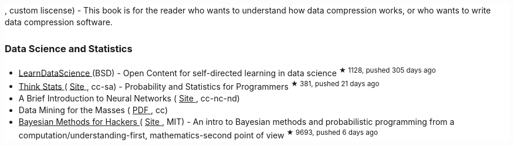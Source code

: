   , custom liscense) - This book is for the reader who wants to understand how data compression works, or who wants to write data compression software.
 </li>
</ul>
<p>
 <a name="data_science">
 </a>
</p>
<h3>
 Data Science and Statistics
</h3>
<ul>
 <li>
  <a href="https://github.com/nborwankar/LearnDataScience">
   LearnDataScience
  </a>
  (BSD) - Open Content for self-directed learning in data science
  <sup>
   &#9733 1128, pushed 305 days ago
  </sup>
 </li>
 <li>
  <a href="https://github.com/AllenDowney/ThinkStats2">
   Think Stats
  </a>
  (
  <a href="http://greenteapress.com/thinkstats/">
   Site
  </a>
  , cc-sa) - Probability and Statistics for Programmers
  <sup>
   &#9733 381, pushed 21 days ago
  </sup>
 </li>
 <li>
  A Brief Introduction to Neural Networks (
  <a href="http://www.dkriesel.com/en/science/neural_networks">
   Site
  </a>
  , cc-nc-nd)
 </li>
 <li>
  Data Mining for the Masses (
  <a href="http://docs.rapidminer.com/downloads/DataMiningForTheMasses.pdf">
   PDF
  </a>
  , cc)
 </li>
 <li>
  <a href="https://github.com/CamDavidsonPilon/Probabilistic-Programming-and-Bayesian-Methods-for-Hackers">
   Bayesian Methods for Hackers
  </a>
  (
  <a href="http://camdavidsonpilon.github.io/Probabilistic-Programming-and-Bayesian-Methods-for-Hackers/">
   Site
  </a>
  , MIT) - An intro to Bayesian methods and probabilistic programming from a computation/understanding-first, mathematics-second point of view
  <sup>
   &#9733 9693, pushed 6 days ago
  </sup>
 </li>